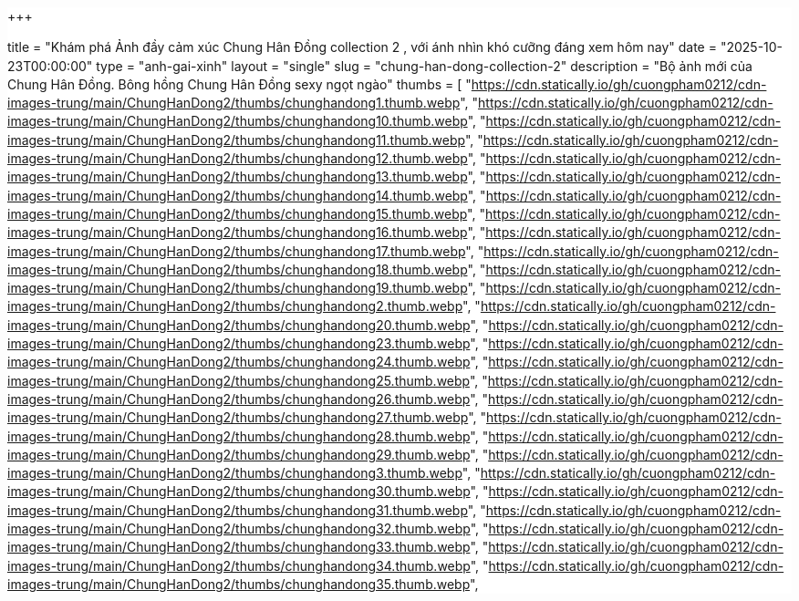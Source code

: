 +++

title = "Khám phá Ảnh đầy cảm xúc Chung Hân Đồng collection 2 , với ánh nhìn khó cưỡng đáng xem hôm nay"
date = "2025-10-23T00:00:00"
type = "anh-gai-xinh"
layout = "single"
slug = "chung-han-dong-collection-2"
description = "Bộ ảnh mới của Chung Hân Đồng. Bông hồng Chung Hân Đồng sexy ngọt ngào"
thumbs = [
"https://cdn.statically.io/gh/cuongpham0212/cdn-images-trung/main/ChungHanDong2/thumbs/chunghandong1.thumb.webp",
"https://cdn.statically.io/gh/cuongpham0212/cdn-images-trung/main/ChungHanDong2/thumbs/chunghandong10.thumb.webp",
"https://cdn.statically.io/gh/cuongpham0212/cdn-images-trung/main/ChungHanDong2/thumbs/chunghandong11.thumb.webp",
"https://cdn.statically.io/gh/cuongpham0212/cdn-images-trung/main/ChungHanDong2/thumbs/chunghandong12.thumb.webp",
"https://cdn.statically.io/gh/cuongpham0212/cdn-images-trung/main/ChungHanDong2/thumbs/chunghandong13.thumb.webp",
"https://cdn.statically.io/gh/cuongpham0212/cdn-images-trung/main/ChungHanDong2/thumbs/chunghandong14.thumb.webp",
"https://cdn.statically.io/gh/cuongpham0212/cdn-images-trung/main/ChungHanDong2/thumbs/chunghandong15.thumb.webp",
"https://cdn.statically.io/gh/cuongpham0212/cdn-images-trung/main/ChungHanDong2/thumbs/chunghandong16.thumb.webp",
"https://cdn.statically.io/gh/cuongpham0212/cdn-images-trung/main/ChungHanDong2/thumbs/chunghandong17.thumb.webp",
"https://cdn.statically.io/gh/cuongpham0212/cdn-images-trung/main/ChungHanDong2/thumbs/chunghandong18.thumb.webp",
"https://cdn.statically.io/gh/cuongpham0212/cdn-images-trung/main/ChungHanDong2/thumbs/chunghandong19.thumb.webp",
"https://cdn.statically.io/gh/cuongpham0212/cdn-images-trung/main/ChungHanDong2/thumbs/chunghandong2.thumb.webp",
"https://cdn.statically.io/gh/cuongpham0212/cdn-images-trung/main/ChungHanDong2/thumbs/chunghandong20.thumb.webp",
"https://cdn.statically.io/gh/cuongpham0212/cdn-images-trung/main/ChungHanDong2/thumbs/chunghandong23.thumb.webp",
"https://cdn.statically.io/gh/cuongpham0212/cdn-images-trung/main/ChungHanDong2/thumbs/chunghandong24.thumb.webp",
"https://cdn.statically.io/gh/cuongpham0212/cdn-images-trung/main/ChungHanDong2/thumbs/chunghandong25.thumb.webp",
"https://cdn.statically.io/gh/cuongpham0212/cdn-images-trung/main/ChungHanDong2/thumbs/chunghandong26.thumb.webp",
"https://cdn.statically.io/gh/cuongpham0212/cdn-images-trung/main/ChungHanDong2/thumbs/chunghandong27.thumb.webp",
"https://cdn.statically.io/gh/cuongpham0212/cdn-images-trung/main/ChungHanDong2/thumbs/chunghandong28.thumb.webp",
"https://cdn.statically.io/gh/cuongpham0212/cdn-images-trung/main/ChungHanDong2/thumbs/chunghandong29.thumb.webp",
"https://cdn.statically.io/gh/cuongpham0212/cdn-images-trung/main/ChungHanDong2/thumbs/chunghandong3.thumb.webp",
"https://cdn.statically.io/gh/cuongpham0212/cdn-images-trung/main/ChungHanDong2/thumbs/chunghandong30.thumb.webp",
"https://cdn.statically.io/gh/cuongpham0212/cdn-images-trung/main/ChungHanDong2/thumbs/chunghandong31.thumb.webp",
"https://cdn.statically.io/gh/cuongpham0212/cdn-images-trung/main/ChungHanDong2/thumbs/chunghandong32.thumb.webp",
"https://cdn.statically.io/gh/cuongpham0212/cdn-images-trung/main/ChungHanDong2/thumbs/chunghandong33.thumb.webp",
"https://cdn.statically.io/gh/cuongpham0212/cdn-images-trung/main/ChungHanDong2/thumbs/chunghandong34.thumb.webp",
"https://cdn.statically.io/gh/cuongpham0212/cdn-images-trung/main/ChungHanDong2/thumbs/chunghandong35.thumb.webp",